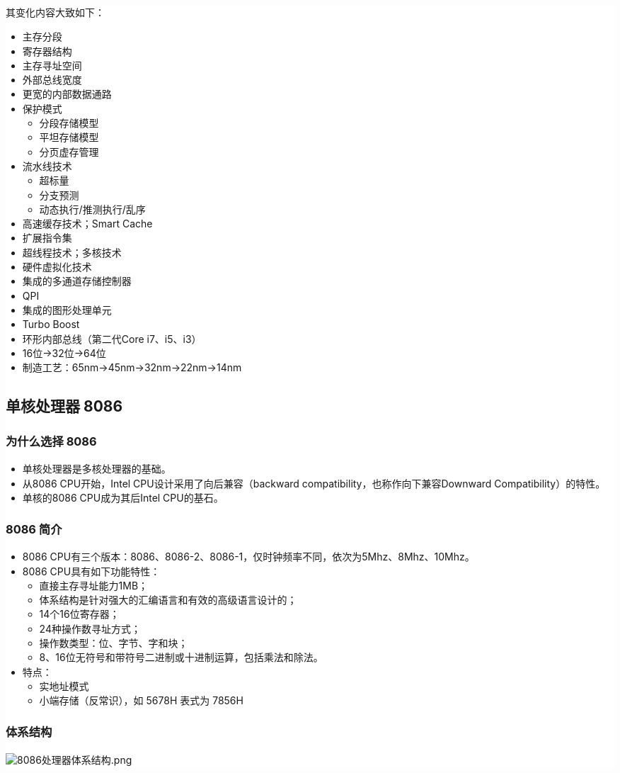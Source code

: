 其变化内容大致如下：

* 主存分段
* 寄存器结构
* 主存寻址空间
* 外部总线宽度
* 更宽的内部数据通路
* 保护模式
  * 分段存储模型
  * 平坦存储模型
  * 分页虚存管理
* 流水线技术
  * 超标量
  * 分支预测
  * 动态执行/推测执行/乱序
* 高速缓存技术；Smart Cache
* 扩展指令集
* 超线程技术；多核技术
* 硬件虚拟化技术
* 集成的多通道存储控制器
* QPI
* 集成的图形处理单元
* Turbo Boost
* 环形内部总线（第二代Core i7、i5、i3）
* 16位→32位→64位
* 制造工艺：65nm→45nm→32nm→22nm→14nm

## 单核处理器 8086
### 为什么选择 8086
* 单核处理器是多核处理器的基础。
* 从8086 CPU开始，Intel CPU设计采用了向后兼容（backward compatibility，也称作向下兼容Downward Compatibility）的特性。
* 单核的8086 CPU成为其后Intel CPU的基石。

### 8086 简介
* 8086 CPU有三个版本：8086、8086-2、8086-1，仅时钟频率不同，依次为5Mhz、8Mhz、10Mhz。
* 8086 CPU具有如下功能特性：
  * 直接主存寻址能力1MB；
  * 体系结构是针对强大的汇编语言和有效的高级语言设计的；
  * 14个16位寄存器；
  * 24种操作数寻址方式；
  * 操作数类型：位、字节、字和块；
  * 8、16位无符号和带符号二进制或十进制运算，包括乘法和除法。
* 特点：
  * 实地址模式
  * 小端存储（反常识），如 5678H 表式为 7856H

### 体系结构
![8086处理器体系结构.png](http://wsxq12.55555.io/16位汇编程序设计/8086处理器体系结构.png)
